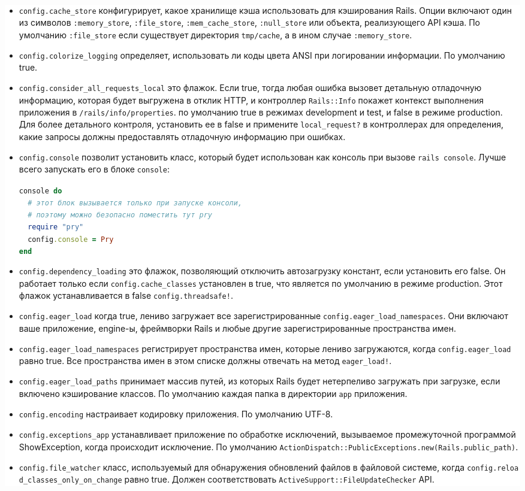 * `config.cache_store` конфигурирует, какое хранилище кэша использовать для кэширования Rails. Опции включают один из символов `:memory_store`, `:file_store`, `:mem_cache_store`, `:null_store` или объекта, реализующего API кэша. По умолчанию `:file_store` если существует директория `tmp/cache`, а в ином случае `:memory_store`.

* `config.colorize_logging` определяет, использовать ли коды цвета ANSI при логировании информации. По умолчанию true.

* `config.consider_all_requests_local` это флажок. Если true, тогда любая ошибка вызовет детальную отладочную информацию, которая будет выгружена в отклик HTTP, и контроллер `Rails::Info` покажет контекст выполнения приложения в `/rails/info/properties`. по умолчанию true в режимах development и test, и false в режиме production. Для более детального контроля, установить ее в false и примените `local_request?` в контроллерах для определения, какие запросы должны предоставлять отладочную информацию при ошибках.

* `config.console` позволит установить класс, который будет использован как консоль при вызове `rails console`. Лучше всего запускать его в блоке `console`:

    ```ruby
    console do
      # этот блок вызывается только при запуске консоли,
      # поэтому можно безопасно поместить тут pry
      require "pry"
      config.console = Pry
    end
    ```

* `config.dependency_loading` это флажок, позволяющий отключить автозагрузку констант, если установить его false. Он работает только если `config.cache_classes` установлен в true, что является по умолчанию в режиме production. Этот флажок устанавливается в false `config.threadsafe!`.

* `config.eager_load` когда true, лениво загружает все зарегистрированные `config.eager_load_namespaces`. Они включают ваше приложение, engine-ы, фреймворки Rails и любые другие зарегистрированные пространства имен.

* `config.eager_load_namespaces` регистрирует пространства имен, которые лениво загружаются, когда `config.eager_load` равно true. Все пространства имен в этом списке должны отвечать на метод `eager_load!`.

* `config.eager_load_paths` принимает массив путей, из которых Rails будет нетерпеливо загружать при загрузке, если включено кэширование классов. По умолчанию каждая папка в директории `app` приложения.

* `config.encoding` настраивает кодировку приложения. По умолчанию UTF-8.

* `config.exceptions_app` устанавливает приложение по обработке исключений, вызываемое промежуточной программой ShowException, когда происходит исключение. По умолчанию `ActionDispatch::PublicExceptions.new(Rails.public_path)`.

* `config.file_watcher` класс, используемый для обнаружения обновлений файлов в файловой системе, когда `config.reload_classes_only_on_change` равно true. Должен соответствовать `ActiveSupport::FileUpdateChecker` API.
